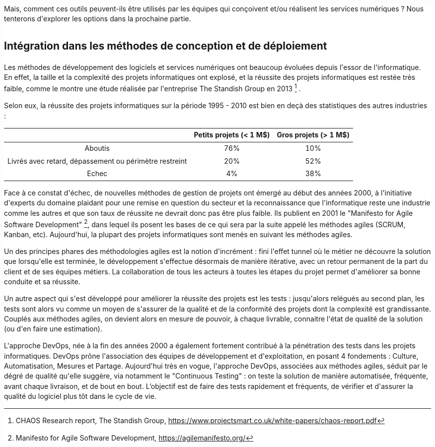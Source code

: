 Mais, comment ces outils peuvent-ils être utilisés par les équipes qui conçoivent et/ou réalisent les services numériques ? Nous tenterons d'explorer les options dans la prochaine partie.

[^19]: Batteryuniversity, 2010, https://batteryuniversity.com/index.php/learn/article/how_to_prolong_lithium_based_batteries
[^20]:
    Using the energy consumption profiler in Visual Studio 2015 Community Update 3, StackOverflow, https://stackoverflow.com/a/40185263 \*[JVM]: Java Virtual Machine : machine virtuelle permettant d'exécuter des programmes java

[^21]:
    Jalen 2.0, 2014, https://github.com/adelnoureddine/jalen/tree/master/2.0
    _[PID]: Process Identifier, identifiant du processus système
    _[INRIA]: Institut National de Recherche en Informatique et Automatique

[^22]: Equipe de recherche Spirals, https://team.inria.fr/spirals/
[^25]: Power API, http://powerapi.org/
[^26]: Web Energy Archive , https://wea.greencodelab.org/fr/
[^27]: Docker Hub of powerapi, https://hub.docker.com/u/powerapi

## Intégration dans les méthodes de conception et de déploiement

Les méthodes de développement des logiciels et services numériques ont beaucoup évoluées depuis l'essor de l'informatique. En effet, la taille et la complexité des projets informatiques ont explosé, et la réussite des projets informatiques est restée très faible, comme le montre une étude réalisée par l'entreprise The Standish Group en 2013 [^28] .

Selon eux, la réussite des projets informatiques sur la période 1995 - 2010 est bien en deçà des statistiques des autres industries :

|                                                        | Petits projets (< 1 M\$) | Gros projets (> 1 M\$) |
| :----------------------------------------------------: | :----------------------: | :--------------------: |
|                        Aboutis                         |           76%            |          10%           |
| Livrés avec retard, dépassement ou périmètre restreint |           20%            |          52%           |
|                         Echec                          |            4%            |          38%           |

Face à ce constat d'échec, de nouvelles méthodes de gestion de projets ont émergé au début des années 2000, à l'initiative d'experts du domaine plaidant pour une remise en question du secteur et la reconnaissance que l'informatique reste une industrie comme les autres et que son taux de réussite ne devrait donc pas être plus faible. Ils publient en 2001 le "Manifesto for Agile Software Development" [^29], dans lequel ils posent les bases de ce qui sera par la suite appelé les méthodes agiles (SCRUM, Kanban, etc). Aujourd'hui, la plupart des projets informatiques sont menés en suivant les méthodes agiles.

Un des principes phares des méthodologies agiles est la notion d'incrément : fini l'effet tunnel où le métier ne découvre la solution que lorsqu'elle est terminée, le développement s'effectue désormais de manière itérative, avec un retour permanent de la part du client et de ses équipes métiers. La collaboration de tous les acteurs à toutes les étapes du projet permet d'améliorer sa bonne conduite et sa réussite.

Un autre aspect qui s'est développé pour améliorer la réussite des projets est les tests : jusqu'alors relégués au second plan, les tests sont alors vu comme un moyen de s'assurer de la qualité et de la conformité des projets dont la complexité est grandissante. Couplés aux méthodes agiles, on devient alors en mesure de pouvoir, à chaque livrable, connaitre l'état de qualité de la solution (ou d'en faire une estimation).

L'approche DevOps, née à la fin des années 2000 a également fortement contribué à la pénétration des tests dans les projets informatiques. DevOps prône l'association des équipes de développement et d'exploitation, en posant 4 fondements : Culture, Automatisation, Mesures et Partage. Aujourd'hui très en vogue, l'approche DevOps, associées aux méthodes agiles, séduit par le dégré de qualité qu'elle suggère, via notamment le "Continuous Testing" : on teste la solution de manière automatisée, fréquente, avant chaque livraison, et de bout en bout. L’objectif est de faire des tests rapidement et fréquents, de vérifier et d'assurer la qualité du logiciel plus tôt dans le cycle de vie.


[^1]: Limits of Growth, Club de Rome, 1972, http://www.donellameadows.org/wp-content/userfiles/Limits-to-Growth-digital-scan-version.pdf
[^2]: Our common future, 1987, https://www.diplomatie.gouv.fr/sites/odyssee-developpement-durable/files/5/rapport_brundtland.pdf
[^3]: International Energy Agency, https://www.iea.org/geco/data/
[^4]: Brandz top 100 most valuable global Brands, 2019, http://online.pubhtml5.com/bydd/ksdy/#p=15
[^5]: Série de normes ISO 14000, https://www.iso.org/fr/iso-14001-environmental-management.html
[^6]: On Global Electricity Usage of Communication Technology: Trends to 2030, Andrae & Edler, 2015, https://www.mdpi.com/2078-1547/6/1/117/htm
[^7]: LEAN ICT - Pour une sobriété numérique, The Shift Project, 2018, https://theshiftproject.org/wp-content/uploads/2018/11/Rapport-final-v8-WEB.pdf
[^8]: The Case for Energy-Proportional Computing, Barroso & Hölzle, 2007, https://storage.googleapis.com/pub-tools-public-publication-data/pdf/33387.pdf
[^9]: Label Energy Star, https://www.energystar.gov/about
[^10]: 80+ certification, https://www.plugloadsolutions.com/80PlusPowerSupplies.aspx
[^11]: Climate Servers Computing, aujourd'hui renommé The Green Grid, https://www.thegreengrid.org/
[^12]: The energy consumption of desktop computers: measurement and savings potential, G.R. Newsham & D.K. Tiller, 1994 ,https://ieeexplore.ieee.org/abstract/document/297924
[^13]: A "Green TCP/IP" to reduce electricity consumed by computers, Irish & Christensen, 2000, https://ieeexplore.ieee.org/abstract/document/673356
[^14]: Etude Web Energy Archive, The green code Lab, 2014, https://www.greencodelab.org/vie-du-green-code-lab/etude-web-energy-archive-la-consommation-energetique-des-sites-web-cote-utilisateur/
[^15]: La face cachée du numérique, ADEME, 2017, https://www.ademe.fr/sites/default/files/assets/documents/guide-pratique-face-cachee-numerique.pdf
[^16]: Logiciel : la clé de l’obsolescence programmée du matériel informatique, Frédéric Bordage, 2013, https://www.greenit.fr/2010/05/24/logiciel-la-cle-de-l-obsolescence-programmee-du-materiel-informatique/
[^18]: Synthèse production électrique française 2018, RTE France, https://bilan-electrique-2018.rte-france.com/synthese/
[^23]: Refactoring for Energy Efficiency:A Reflection on the State of the Art, Gustavo Pinto, Francisco Soares-Neto, Fernando Castor, http://gustavopinto.org/lost+found/greens2015.pdf
[^28]: CHAOS Research report, The Standish Group, https://www.projectsmart.co.uk/white-papers/chaos-report.pdf
[^29]: Manifesto for Agile Software Development, https://agilemanifesto.org/
[^30]: Comité Français du Test Logiciel, http://www.cftl.fr/
[^31]: Label Numérique Responsable, https://label-nr.fr/comment/#referentiel